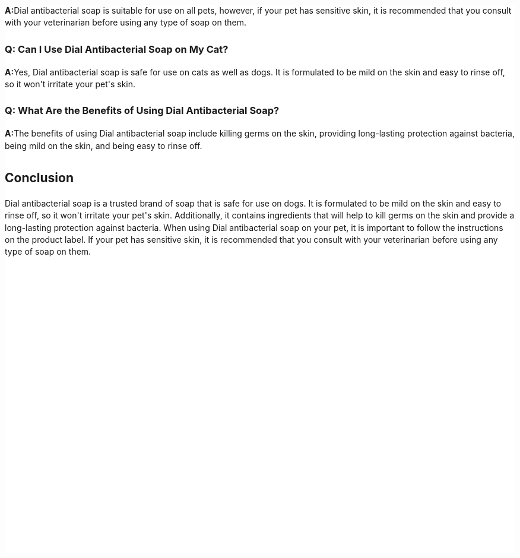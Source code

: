 <p><b>A:</b>Dial antibacterial soap is suitable for use on all pets, however, if your pet has sensitive skin, it is recommended that you consult with your veterinarian before using any type of soap on them.</p>

<h3>Q: Can I Use Dial Antibacterial Soap on My Cat?</h3>

<p><b>A:</b>Yes, Dial antibacterial soap is safe for use on cats as well as dogs. It is formulated to be mild on the skin and easy to rinse off, so it won't irritate your pet's skin.</p>

<h3>Q: What Are the Benefits of Using Dial Antibacterial Soap?</h3>

<p><b>A:</b>The benefits of using Dial antibacterial soap include killing germs on the skin, providing long-lasting protection against bacteria, being mild on the skin, and being easy to rinse off.</p>

<h2>Conclusion</h2>

<p>Dial antibacterial soap is a trusted brand of soap that is safe for use on dogs. It is formulated to be mild on the skin and easy to rinse off, so it won't irritate your pet's skin. Additionally, it contains ingredients that will help to kill germs on the skin and provide a long-lasting protection against bacteria. When using Dial antibacterial soap on your pet, it is important to follow the instructions on the product label. If your pet has sensitive skin, it is recommended that you consult with your veterinarian before using any type of soap on them.</p>

<div style="position: relative; padding-bottom: 56.25%; overflow: hidden"><iframe src="https://www.youtube.com/embed/EuQP5dmgJh4" frameborder="0" allow="accelerometer; autoplay; clipboard-write; encrypted-media; gyroscope; picture-in-picture; web-share" allowfullscreen style="position: absolute; top: 0; left: 0; width: 100%; height: 100%;"></iframe>
</div>
